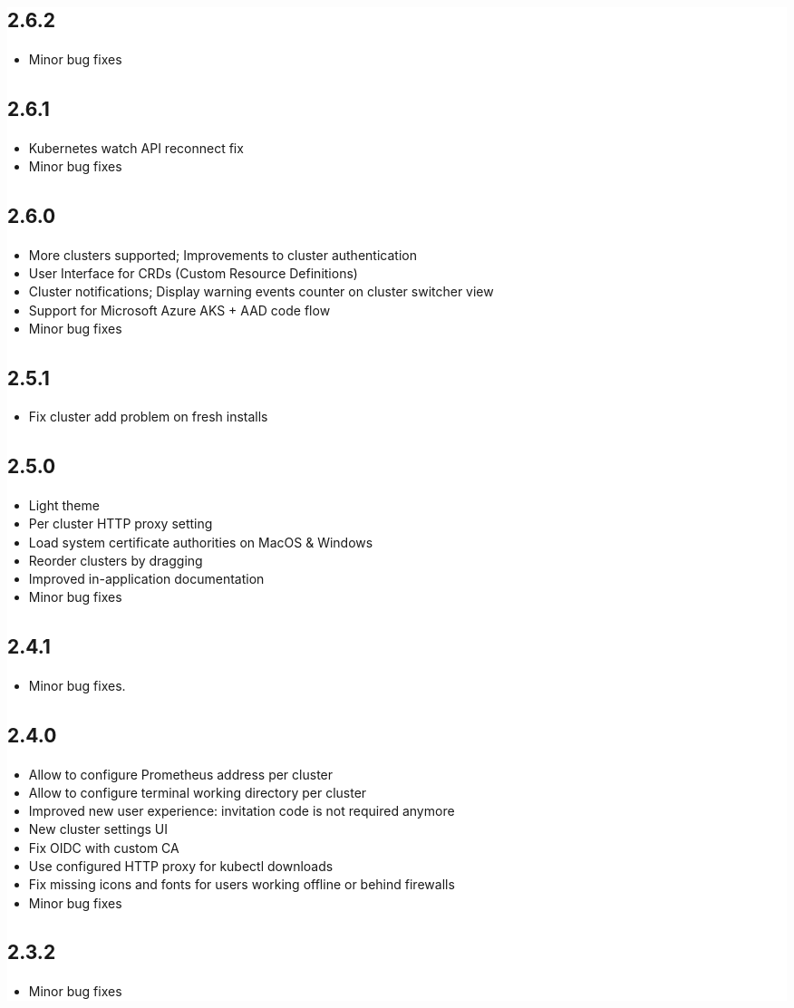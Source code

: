 ## 2.6.2

- Minor bug fixes

## 2.6.1

- Kubernetes watch API reconnect fix
- Minor bug fixes

## 2.6.0

- More clusters supported; Improvements to cluster authentication
- User Interface for CRDs (Custom Resource Definitions)
- Cluster notifications; Display warning events counter on cluster switcher view
- Support for Microsoft Azure AKS + AAD code flow
- Minor bug fixes

## 2.5.1

- Fix cluster add problem on fresh installs

## 2.5.0

- Light theme
- Per cluster HTTP proxy setting
- Load system certificate authorities on MacOS & Windows
- Reorder clusters by dragging
- Improved in-application documentation
- Minor bug fixes

## 2.4.1

- Minor bug fixes.

## 2.4.0

- Allow to configure Prometheus address per cluster
- Allow to configure terminal working directory per cluster
- Improved new user experience: invitation code is not required anymore
- New cluster settings UI
- Fix OIDC with custom CA
- Use configured HTTP proxy for kubectl downloads
- Fix missing icons and fonts for users working offline or behind firewalls
- Minor bug fixes

## 2.3.2

- Minor bug fixes
